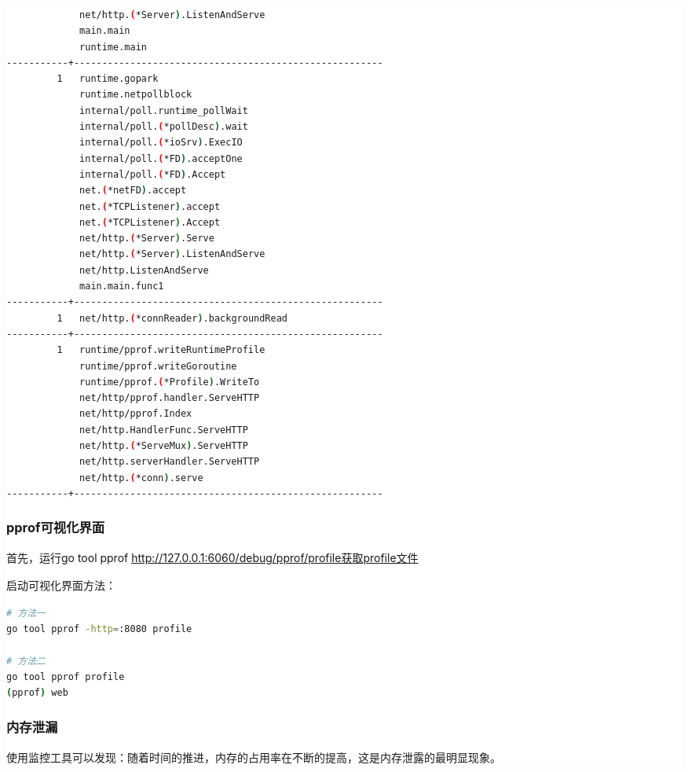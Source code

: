 ```sh
             net/http.(*Server).ListenAndServe
             main.main
             runtime.main
-----------+-------------------------------------------------------
         1   runtime.gopark
             runtime.netpollblock
             internal/poll.runtime_pollWait
             internal/poll.(*pollDesc).wait
             internal/poll.(*ioSrv).ExecIO
             internal/poll.(*FD).acceptOne
             internal/poll.(*FD).Accept
             net.(*netFD).accept
             net.(*TCPListener).accept
             net.(*TCPListener).Accept
             net/http.(*Server).Serve
             net/http.(*Server).ListenAndServe
             net/http.ListenAndServe
             main.main.func1
-----------+-------------------------------------------------------
         1   net/http.(*connReader).backgroundRead
-----------+-------------------------------------------------------
         1   runtime/pprof.writeRuntimeProfile
             runtime/pprof.writeGoroutine
             runtime/pprof.(*Profile).WriteTo
             net/http/pprof.handler.ServeHTTP
             net/http/pprof.Index
             net/http.HandlerFunc.ServeHTTP
             net/http.(*ServeMux).ServeHTTP
             net/http.serverHandler.ServeHTTP
             net/http.(*conn).serve
-----------+-------------------------------------------------------

```

### pprof可视化界面
首先，运行go tool pprof http://127.0.0.1:6060/debug/pprof/profile获取profile文件

启动可视化界面方法：
```sh
# 方法一
go tool pprof -http=:8080 profile

# 方法二
go tool pprof profile
(pprof) web
```

### 内存泄漏
使用监控工具可以发现：随着时间的推进，内存的占用率在不断的提高，这是内存泄露的最明显现象。


